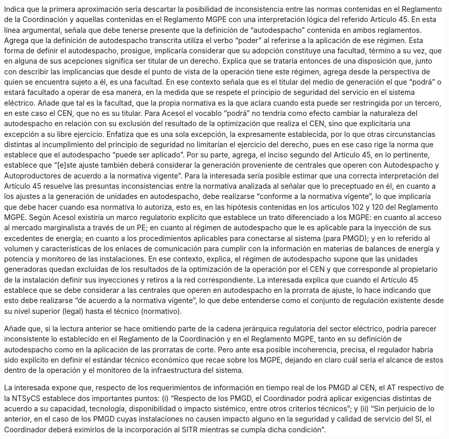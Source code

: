 Indica que la primera aproximación sería descartar la posibilidad de inconsistencia entre las normas contenidas en el Reglamento de la Coordinación y aquellas contenidas en el Reglamento MGPE con una interpretación lógica del referido Artículo 45. En esta línea argumental, señala que debe tenerse presente que la definición de “autodespacho” contenida en ambos reglamentos. Agrega que la definición de autodespacho transcrita utiliza el verbo “poder” al referirse a la aplicación de ese régimen. Esta forma de definir el autodespacho, prosigue, implicaría considerar que su adopción constituye una facultad, término a su vez, que en alguna de sus acepciones significa ser titular de un derecho. Explica que se trataría entonces de una disposición que, junto con describir las implicancias que desde el punto de vista de la operación tiene este régimen, agrega desde la perspectiva de quien se encuentra sujeto a él, es una facultad. En ese contexto señala que es el titular del medio de generación el que “podrá” o estará facultado a operar de esa manera, en la medida que se respete el principio de seguridad del servicio en el sistema eléctrico. Añade que tal es la facultad, que la propia normativa es la que aclara cuando esta puede ser restringida por un tercero, en este caso el CEN, que no es su titular. Para Acesol el vocablo “podrá” no tendría como efecto cambiar la naturaleza del autodespacho en relación con su exclusión del resultado de la optimización que realiza el CEN, sino que explicitaría una excepción a su libre ejercicio. Enfatiza que es una sola excepción, la expresamente establecida, por lo que otras circunstancias distintas al incumplimiento del principio de seguridad no limitarían el ejercicio del derecho, pues en ese caso rige la norma que establece que el autodespacho “puede ser aplicado”. Por su parte, agrega, el inciso segundo del Artículo 45, en lo pertinente, establece que “[e]ste ajuste también deberá considerar la generación proveniente de centrales que operen con Autodespacho y Autoproductores de acuerdo a la normativa vigente”. Para la interesada sería posible estimar que una correcta interpretación del Artículo 45 resuelve las presuntas inconsistencias entre la normativa analizada al señalar que lo preceptuado en él, en cuanto a los ajustes a la generación de unidades en autodespacho, debe realizarse “conforme a la normativa vigente”, lo que implicaría que debe hacer cuando esa normativa lo autoriza, esto es, en las hipótesis contenidas en los artículos 102 y 120 del Reglamento MGPE. Según Acesol existiría un marco regulatorio explícito que establece un trato diferenciado a los MGPE: en cuanto al acceso al mercado marginalista a través de un PE; en cuanto al régimen de autodespacho que le es aplicable para la inyección de sus excedentes de energía; en cuanto a los procedimientos aplicables para conectarse al sistema (para PMGD); y en lo referido al volumen y características de los enlaces de comunicación para cumplir con la información en materias de balances de energía y potencia y monitoreo de las instalaciones. En ese contexto, explica, el régimen de autodespacho supone que las unidades generadoras quedan excluidas de los resultados de la optimización de la operación por el CEN y que corresponde al propietario de la instalación definir sus inyecciones y retiros a la red correspondiente. La interesada explica que cuando el Artículo 45 establece que se debe considerar a las centrales que operen en autodespacho en la prorrata de ajuste, lo hace indicando que esto debe realizarse “de acuerdo a la normativa vigente”, lo que debe entenderse como el conjunto de regulación existente desde su nivel superior (legal) hasta el técnico (normativo).

Añade que, si la lectura anterior se hace omitiendo parte de la cadena jerárquica regulatoria del sector eléctrico, podría parecer inconsistente lo establecido en el Reglamento de la Coordinación y en el Reglamento MGPE, tanto en su definición de autodespacho como en la aplicación de las prorratas de corte. Pero ante esa posible incoherencia, precisa, el regulador habría sido explícito en definir el estándar técnico económico que recae sobre los MGPE, dejando en claro cuál sería el alcance de estos dentro de la operación y el monitoreo de la infraestructura del sistema.

La interesada expone que, respecto de los requerimientos de información en tiempo real de los PMGD al CEN, el AT respectivo de la NTSyCS establece dos importantes puntos: (i) “Respecto de los PMGD, el Coordinador podrá aplicar exigencias distintas de acuerdo a su capacidad, tecnología, disponibilidad o impacto sistémico, entre otros criterios técnicos”; y (ii) “Sin perjuicio de lo anterior, en el caso de los PMGD cuyas instalaciones no causen impacto alguno en la seguridad y calidad de servicio del SI, el Coordinador deberá eximirlos de la incorporación al SITR mientras se cumpla dicha condición”.
